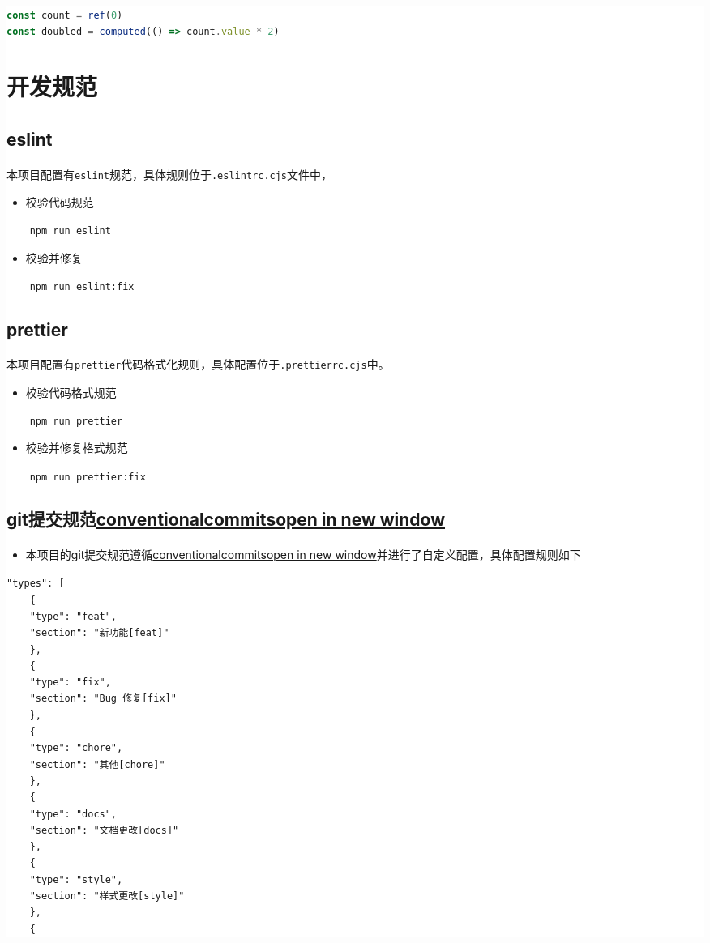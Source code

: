 ```typescript
const count = ref(0)
const doubled = computed(() => count.value * 2)
```

# 开发规范

## eslint

本项目配置有`eslint`规范，具体规则位于`.eslintrc.cjs`文件中，

- 校验代码规范

```text
    npm run eslint
```

- 校验并修复

```text
    npm run eslint:fix
```

## prettier

本项目配置有`prettier`代码格式化规则，具体配置位于`.prettierrc.cjs`中。

- 校验代码格式规范

```text
    npm run prettier
```

- 校验并修复格式规范

```text
    npm run prettier:fix
```

## git提交规范[conventionalcommitsopen in new window](https://www.conventionalcommits.org/en/v1.0.0/)

- 本项目的git提交规范遵循[conventionalcommitsopen in new window](https://www.conventionalcommits.org/en/v1.0.0/)并进行了自定义配置，具体配置规则如下

```text
"types": [
    {
    "type": "feat",
    "section": "新功能[feat]"
    },
    {
    "type": "fix",
    "section": "Bug 修复[fix]"
    },
    {
    "type": "chore",
    "section": "其他[chore]"
    },
    {
    "type": "docs",
    "section": "文档更改[docs]"
    },
    {
    "type": "style",
    "section": "样式更改[style]"
    },
    {
```